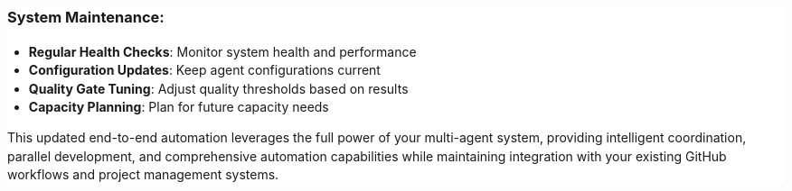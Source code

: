 ### **System Maintenance:**
- **Regular Health Checks**: Monitor system health and performance
- **Configuration Updates**: Keep agent configurations current
- **Quality Gate Tuning**: Adjust quality thresholds based on results
- **Capacity Planning**: Plan for future capacity needs

This updated end-to-end automation leverages the full power of your multi-agent system, providing intelligent coordination, parallel development, and comprehensive automation capabilities while maintaining integration with your existing GitHub workflows and project management systems.


